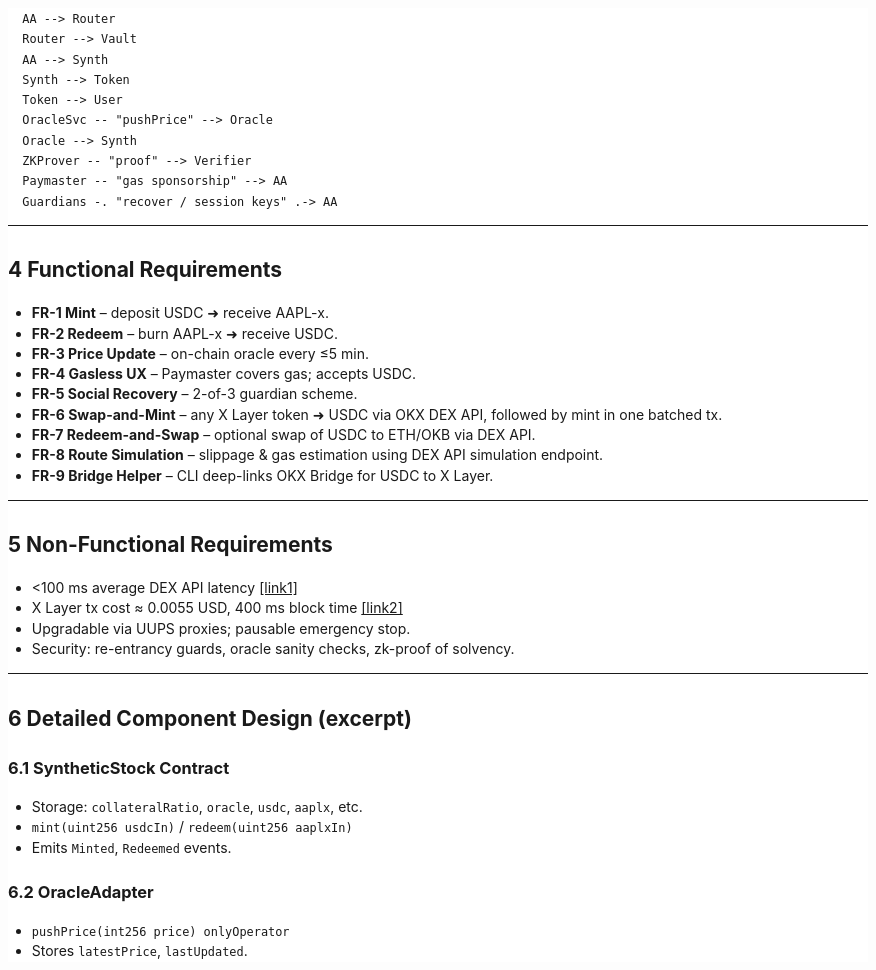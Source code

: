 ```mermaid
  AA --> Router
  Router --> Vault
  AA --> Synth
  Synth --> Token
  Token --> User
  OracleSvc -- "pushPrice" --> Oracle
  Oracle --> Synth
  ZKProver -- "proof" --> Verifier
  Paymaster -- "gas sponsorship" --> AA
  Guardians -. "recover / session keys" .-> AA
```

---

## 4  Functional Requirements

* **FR-1 Mint** – deposit USDC ➜ receive AAPL-x.
* **FR-2 Redeem** – burn AAPL-x ➜ receive USDC.
* **FR-3 Price Update** – on-chain oracle every ≤5 min.
* **FR-4 Gasless UX** – Paymaster covers gas; accepts USDC.
* **FR-5 Social Recovery** – 2-of-3 guardian scheme.
* **FR-6 Swap-and-Mint** – any X Layer token ➜ USDC via OKX DEX API, followed by mint in one batched tx.
* **FR-7 Redeem-and-Swap** – optional swap of USDC to ETH/OKB via DEX API.
* **FR-8 Route Simulation** – slippage & gas estimation using DEX API simulation endpoint.
* **FR-9 Bridge Helper** – CLI deep-links OKX Bridge for USDC to X Layer.

---

## 5  Non-Functional Requirements

* <100 ms average DEX API latency [[link1]](https://web3.okx.com/build/dev-docs/dex-api/dex-what-is-dex-api)
* X Layer tx cost ≈ 0.0055 USD, 400 ms block time [[link2]](https://web3.okx.com/xlayer)
* Upgradable via UUPS proxies; pausable emergency stop.
* Security: re-entrancy guards, oracle sanity checks, zk-proof of solvency.

---

## 6  Detailed Component Design (excerpt)

### 6.1 SyntheticStock Contract
* Storage: `collateralRatio`, `oracle`, `usdc`, `aaplx`, etc.
* `mint(uint256 usdcIn)` / `redeem(uint256 aaplxIn)`
* Emits `Minted`, `Redeemed` events.

### 6.2 OracleAdapter
* `pushPrice(int256 price) onlyOperator`
* Stores `latestPrice`, `lastUpdated`.

